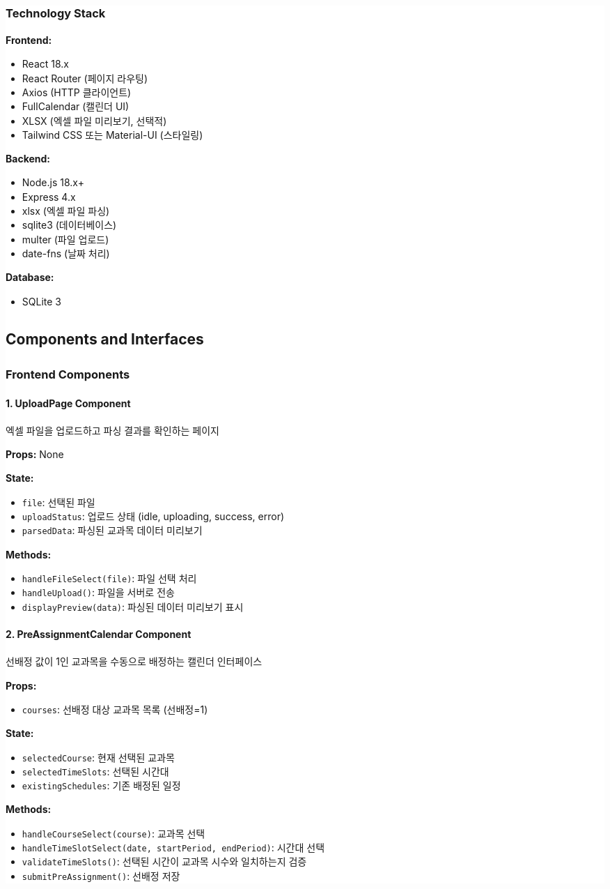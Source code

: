 ### Technology Stack

**Frontend:**
- React 18.x
- React Router (페이지 라우팅)
- Axios (HTTP 클라이언트)
- FullCalendar (캘린더 UI)
- XLSX (엑셀 파일 미리보기, 선택적)
- Tailwind CSS 또는 Material-UI (스타일링)

**Backend:**
- Node.js 18.x+
- Express 4.x
- xlsx (엑셀 파일 파싱)
- sqlite3 (데이터베이스)
- multer (파일 업로드)
- date-fns (날짜 처리)

**Database:**
- SQLite 3

## Components and Interfaces

### Frontend Components

#### 1. UploadPage Component
엑셀 파일을 업로드하고 파싱 결과를 확인하는 페이지

**Props:** None

**State:**
- `file`: 선택된 파일
- `uploadStatus`: 업로드 상태 (idle, uploading, success, error)
- `parsedData`: 파싱된 교과목 데이터 미리보기

**Methods:**
- `handleFileSelect(file)`: 파일 선택 처리
- `handleUpload()`: 파일을 서버로 전송
- `displayPreview(data)`: 파싱된 데이터 미리보기 표시

#### 2. PreAssignmentCalendar Component
선배정 값이 1인 교과목을 수동으로 배정하는 캘린더 인터페이스

**Props:**
- `courses`: 선배정 대상 교과목 목록 (선배정=1)

**State:**
- `selectedCourse`: 현재 선택된 교과목
- `selectedTimeSlots`: 선택된 시간대
- `existingSchedules`: 기존 배정된 일정

**Methods:**
- `handleCourseSelect(course)`: 교과목 선택
- `handleTimeSlotSelect(date, startPeriod, endPeriod)`: 시간대 선택
- `validateTimeSlots()`: 선택된 시간이 교과목 시수와 일치하는지 검증
- `submitPreAssignment()`: 선배정 저장
